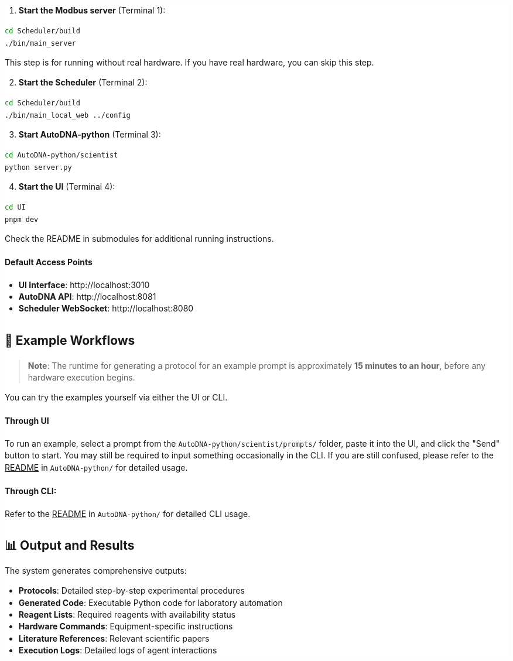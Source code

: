 1. **Start the Modbus server** (Terminal 1):
```bash
cd Scheduler/build
./bin/main_server
```
This step is for running without real hardware. If you have real hardware, you can skip this step.

2. **Start the Scheduler** (Terminal 2):
```bash
cd Scheduler/build
./bin/main_local_web ../config
```

3. **Start AutoDNA-python** (Terminal 3):
```bash
cd AutoDNA-python/scientist
python server.py
```

4. **Start the UI** (Terminal 4):
```bash
cd UI
pnpm dev
```

Check the README in submodules for additional running instructions.

#### Default Access Points
- **UI Interface**: http://localhost:3010
- **AutoDNA API**: http://localhost:8081
- **Scheduler WebSocket**: http://localhost:8080



## 🧪 Example Workflows
> **Note**: The runtime for generating a protocol for an example prompt is approximately **15 minutes to an hour**, before any hardware execution begins.

You can try the examples yourself via either the UI or CLI.
#### Through UI
To run an example, select a prompt from the `AutoDNA-python/scientist/prompts/` folder, paste it into the UI, and click the "Send" button to start. You may still be required to input something occasionally in the CLI. If you are still confused, please refer to the [README](./AutoDNA-python/README.md) in `AutoDNA-python/` for detailed usage.

#### Through CLI:
Refer to the [README](./AutoDNA-python/README.md) in `AutoDNA-python/` for detailed CLI usage.


## 📊 Output and Results

The system generates comprehensive outputs:

- **Protocols**: Detailed step-by-step experimental procedures
- **Generated Code**: Executable Python code for laboratory automation
- **Reagent Lists**: Required reagents with availability status
- **Hardware Commands**: Equipment-specific instructions
- **Literature References**: Relevant scientific papers
- **Execution Logs**: Detailed logs of agent interactions
